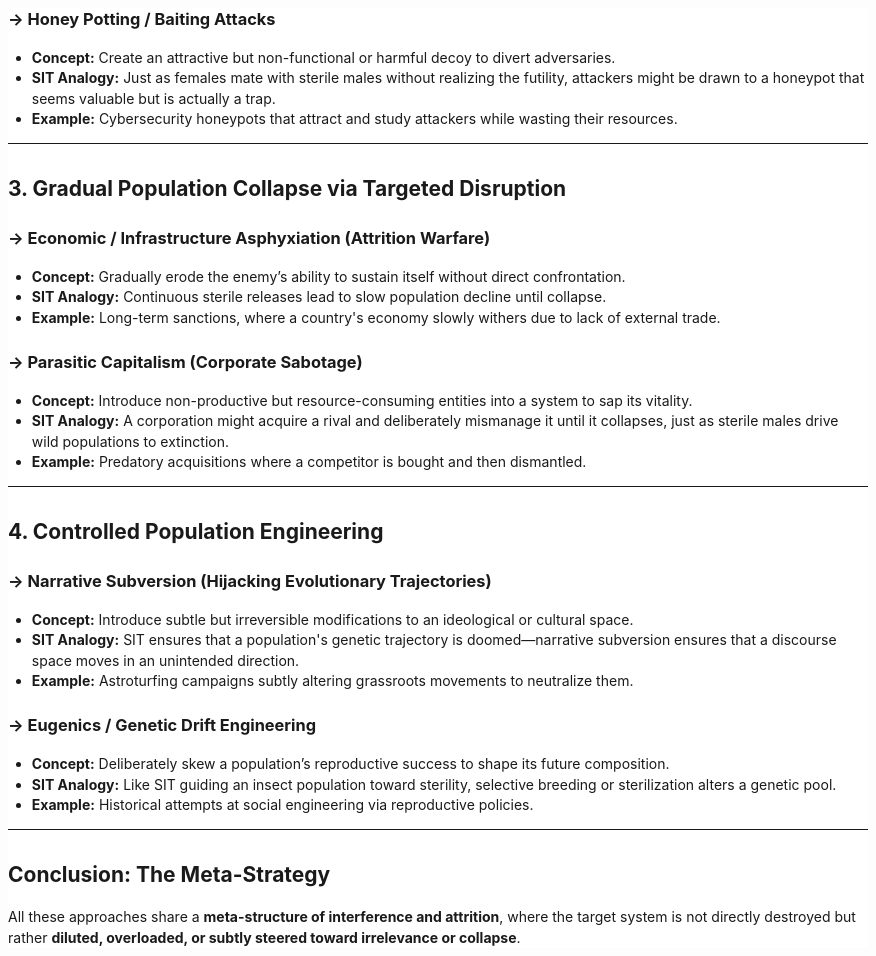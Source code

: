 ### **→ Honey Potting / Baiting Attacks**
- **Concept:** Create an attractive but non-functional or harmful decoy to divert adversaries.
- **SIT Analogy:** Just as females mate with sterile males without realizing the futility, attackers might be drawn to a honeypot that seems valuable but is actually a trap.
- **Example:** Cybersecurity honeypots that attract and study attackers while wasting their resources.

---

## **3. Gradual Population Collapse via Targeted Disruption**  
### **→ Economic / Infrastructure Asphyxiation (Attrition Warfare)**
- **Concept:** Gradually erode the enemy’s ability to sustain itself without direct confrontation.
- **SIT Analogy:** Continuous sterile releases lead to slow population decline until collapse.
- **Example:** Long-term sanctions, where a country's economy slowly withers due to lack of external trade.

### **→ Parasitic Capitalism (Corporate Sabotage)**
- **Concept:** Introduce non-productive but resource-consuming entities into a system to sap its vitality.
- **SIT Analogy:** A corporation might acquire a rival and deliberately mismanage it until it collapses, just as sterile males drive wild populations to extinction.
- **Example:** Predatory acquisitions where a competitor is bought and then dismantled.

---

## **4. Controlled Population Engineering**  
### **→ Narrative Subversion (Hijacking Evolutionary Trajectories)**
- **Concept:** Introduce subtle but irreversible modifications to an ideological or cultural space.
- **SIT Analogy:** SIT ensures that a population's genetic trajectory is doomed—narrative subversion ensures that a discourse space moves in an unintended direction.
- **Example:** Astroturfing campaigns subtly altering grassroots movements to neutralize them.

### **→ Eugenics / Genetic Drift Engineering**
- **Concept:** Deliberately skew a population’s reproductive success to shape its future composition.
- **SIT Analogy:** Like SIT guiding an insect population toward sterility, selective breeding or sterilization alters a genetic pool.
- **Example:** Historical attempts at social engineering via reproductive policies.

---

## **Conclusion: The Meta-Strategy**  
All these approaches share a **meta-structure of interference and attrition**, where the target system is not directly destroyed but rather **diluted, overloaded, or subtly steered toward irrelevance or collapse**.  
